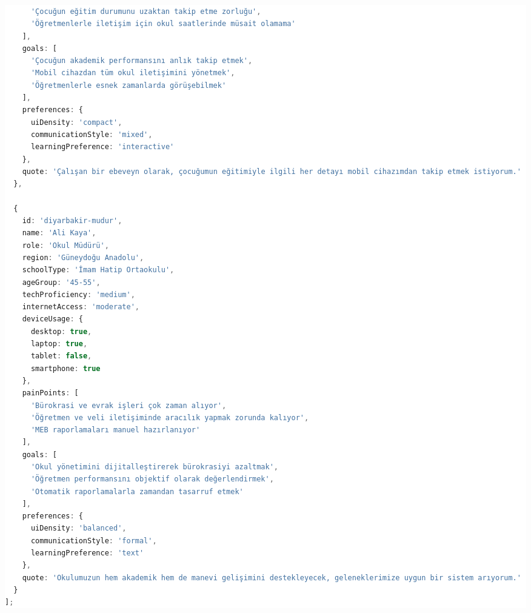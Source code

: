 ```typescript
      'Çocuğun eğitim durumunu uzaktan takip etme zorluğu',
      'Öğretmenlerle iletişim için okul saatlerinde müsait olamama'
    ],
    goals: [
      'Çocuğun akademik performansını anlık takip etmek',
      'Mobil cihazdan tüm okul iletişimini yönetmek',
      'Öğretmenlerle esnek zamanlarda görüşebilmek'
    ],
    preferences: {
      uiDensity: 'compact',
      communicationStyle: 'mixed',
      learningPreference: 'interactive'
    },
    quote: 'Çalışan bir ebeveyn olarak, çocuğumun eğitimiyle ilgili her detayı mobil cihazımdan takip etmek istiyorum.'
  },
  
  {
    id: 'diyarbakir-mudur',
    name: 'Ali Kaya',
    role: 'Okul Müdürü',
    region: 'Güneydoğu Anadolu',
    schoolType: 'İmam Hatip Ortaokulu',
    ageGroup: '45-55',
    techProficiency: 'medium',
    internetAccess: 'moderate',
    deviceUsage: {
      desktop: true,
      laptop: true,
      tablet: false,
      smartphone: true
    },
    painPoints: [
      'Bürokrasi ve evrak işleri çok zaman alıyor',
      'Öğretmen ve veli iletişiminde aracılık yapmak zorunda kalıyor',
      'MEB raporlamaları manuel hazırlanıyor'
    ],
    goals: [
      'Okul yönetimini dijitalleştirerek bürokrasiyi azaltmak',
      'Öğretmen performansını objektif olarak değerlendirmek',
      'Otomatik raporlamalarla zamandan tasarruf etmek'
    ],
    preferences: {
      uiDensity: 'balanced',
      communicationStyle: 'formal',
      learningPreference: 'text'
    },
    quote: 'Okulumuzun hem akademik hem de manevi gelişimini destekleyecek, geleneklerimize uygun bir sistem arıyorum.'
  }
];
```
